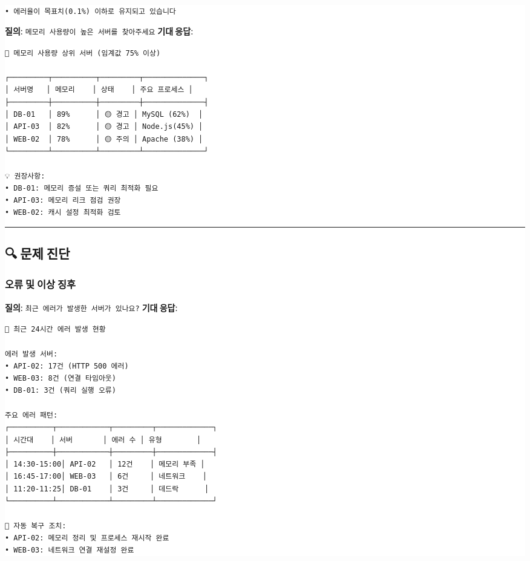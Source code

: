 ```
• 에러율이 목표치(0.1%) 이하로 유지되고 있습니다
```

**질의**: `메모리 사용량이 높은 서버를 찾아주세요`
**기대 응답**:
```
🧠 메모리 사용량 상위 서버 (임계값 75% 이상)

┌─────────┬──────────┬─────────┬──────────────┐
│ 서버명   │ 메모리    │ 상태    │ 주요 프로세스 │
├─────────┼──────────┼─────────┼──────────────┤
│ DB-01   │ 89%      │ 🟡 경고 │ MySQL (62%)  │
│ API-03  │ 82%      │ 🟡 경고 │ Node.js(45%) │
│ WEB-02  │ 78%      │ 🟡 주의 │ Apache (38%) │
└─────────┴──────────┴─────────┴──────────────┘

💡 권장사항:
• DB-01: 메모리 증설 또는 쿼리 최적화 필요
• API-03: 메모리 리크 점검 권장
• WEB-02: 캐시 설정 최적화 검토
```

---

## 🔍 문제 진단

### 오류 및 이상 징후

**질의**: `최근 에러가 발생한 서버가 있나요?`
**기대 응답**:
```
🚨 최근 24시간 에러 발생 현황

에러 발생 서버:
• API-02: 17건 (HTTP 500 에러)
• WEB-03: 8건 (연결 타임아웃)
• DB-01: 3건 (쿼리 실행 오류)

주요 에러 패턴:
┌──────────┬────────────┬─────────┬─────────────┐
│ 시간대    │ 서버       │ 에러 수 │ 유형        │
├──────────┼────────────┼─────────┼─────────────┤
│ 14:30-15:00│ API-02   │ 12건    │ 메모리 부족 │
│ 16:45-17:00│ WEB-03   │ 6건     │ 네트워크    │
│ 11:20-11:25│ DB-01    │ 3건     │ 데드락      │
└──────────┴────────────┴─────────┴─────────────┘

🔧 자동 복구 조치:
• API-02: 메모리 정리 및 프로세스 재시작 완료
• WEB-03: 네트워크 연결 재설정 완료
```
